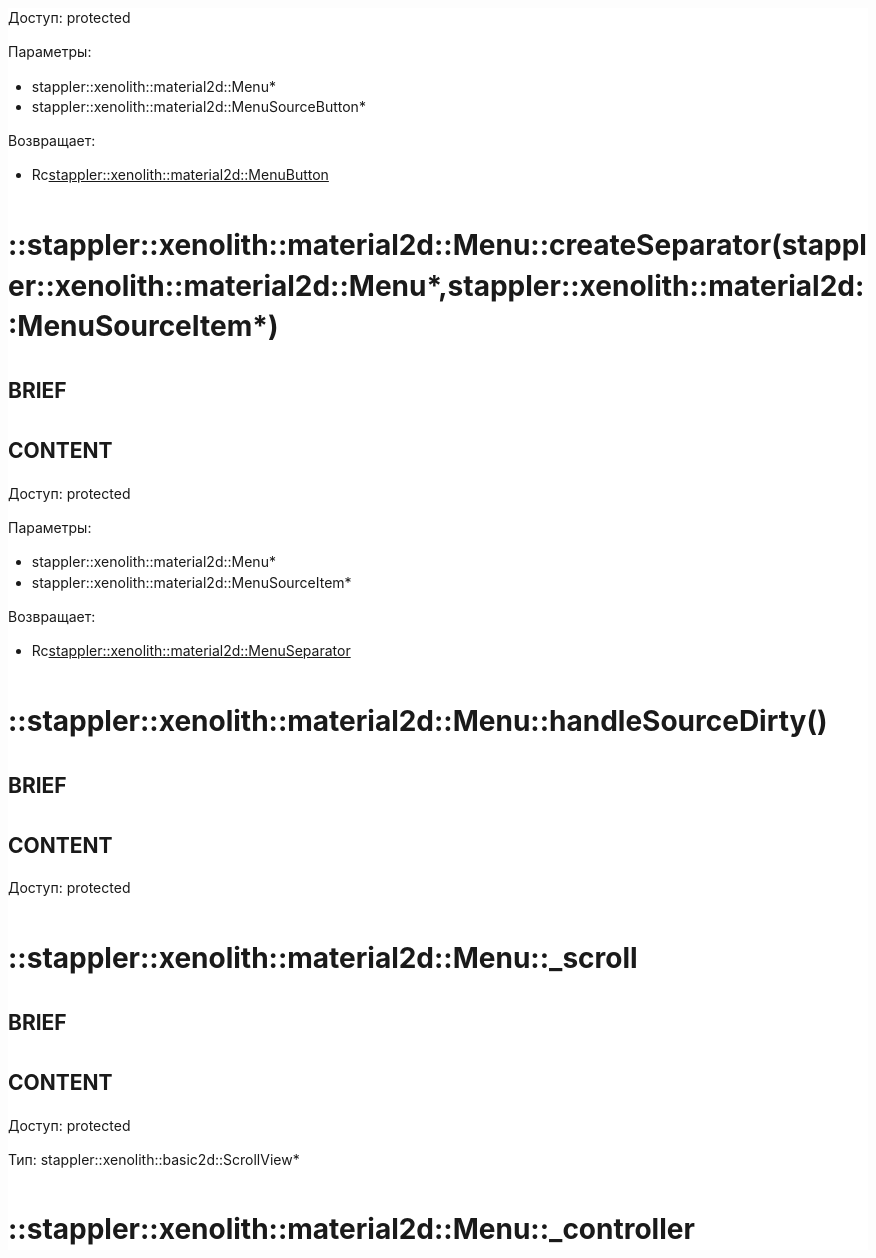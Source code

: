 Доступ: protected

Параметры:
* stappler::xenolith::material2d::Menu*
* stappler::xenolith::material2d::MenuSourceButton*

Возвращает:
* Rc<stappler::xenolith::material2d::MenuButton>

# ::stappler::xenolith::material2d::Menu::createSeparator(stappler::xenolith::material2d::Menu*,stappler::xenolith::material2d::MenuSourceItem*)

## BRIEF

## CONTENT

Доступ: protected

Параметры:
* stappler::xenolith::material2d::Menu*
* stappler::xenolith::material2d::MenuSourceItem*

Возвращает:
* Rc<stappler::xenolith::material2d::MenuSeparator>

# ::stappler::xenolith::material2d::Menu::handleSourceDirty()

## BRIEF

## CONTENT

Доступ: protected


# ::stappler::xenolith::material2d::Menu::_scroll

## BRIEF

## CONTENT

Доступ: protected

Тип: stappler::xenolith::basic2d::ScrollView*


# ::stappler::xenolith::material2d::Menu::_controller
